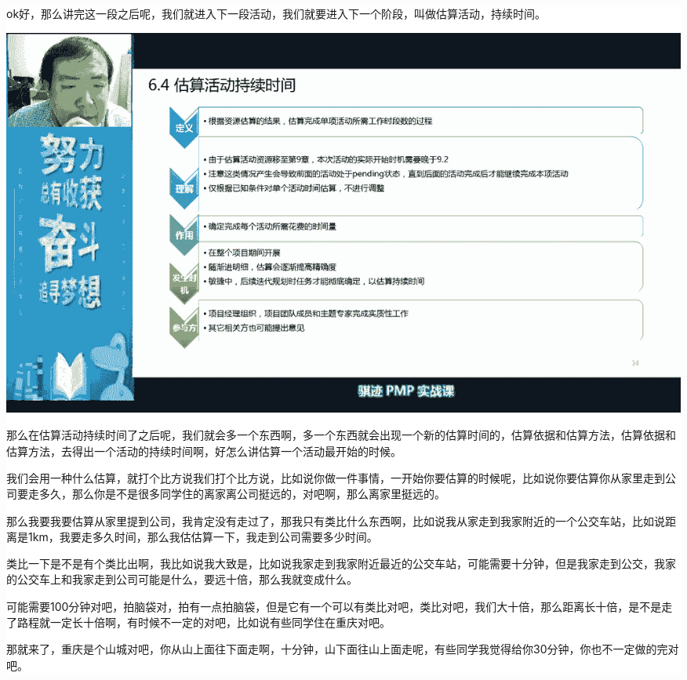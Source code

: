 ok好，那么讲完这一段之后呢，我们就进入下一段活动，我们就要进入下一个阶段，叫做估算活动，持续时间。

![](img/afde13c9cfe51cd23769fd80811fe3df_36.png)

那么在估算活动持续时间了之后呢，我们就会多一个东西啊，多一个东西就会出现一个新的估算时间的，估算依据和估算方法，估算依据和估算方法，去得出一个活动的持续时间啊，好怎么讲估算一个活动最开始的时候。

我们会用一种什么估算，就打个比方说我们打个比方说，比如说你做一件事情，一开始你要估算的时候呢，比如说你要估算你从家里走到公司要走多久，那么你是不是很多同学住的离家离公司挺远的，对吧啊，那么离家里挺远的。

那么我要我要估算从家里提到公司，我肯定没有走过了，那我只有类比什么东西啊，比如说我从家走到我家附近的一个公交车站，比如说距离是1km，我要走多久时间，那么我估估算一下，我走到公司需要多少时间。

类比一下是不是有个类比出啊，我比如说我大致是，比如说我家走到我家附近最近的公交车站，可能需要十分钟，但是我家走到公交，我家的公交车上和我家走到公司可能是什么，要远十倍，那么我就变成什么。

可能需要100分钟对吧，拍脑袋对，拍有一点拍脑袋，但是它有一个可以有类比对吧，类比对吧，我们大十倍，那么距离长十倍，是不是走了路程就一定长十倍啊，有时候不一定的对吧，比如说有些同学住在重庆对吧。

那就来了，重庆是个山城对吧，你从山上面往下面走啊，十分钟，山下面往山上面走呢，有些同学我觉得给你30分钟，你也不一定做的完对吧。


